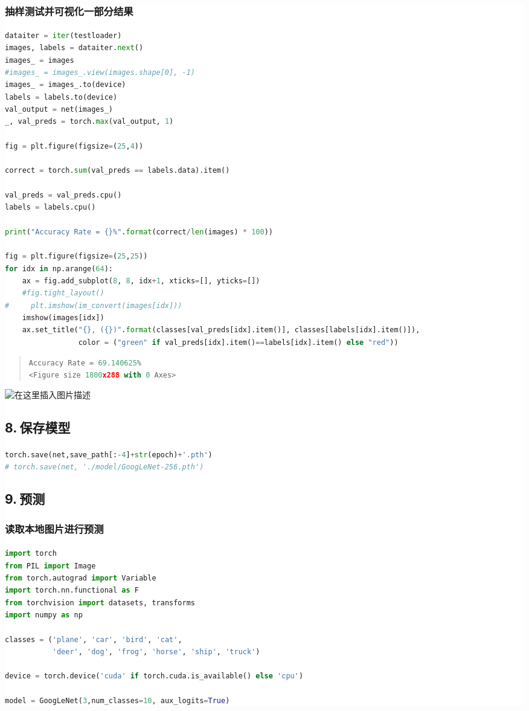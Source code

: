 ### 抽样测试并可视化一部分结果

```python
dataiter = iter(testloader)
images, labels = dataiter.next()
images_ = images
#images_ = images_.view(images.shape[0], -1)
images_ = images_.to(device)
labels = labels.to(device)
val_output = net(images_)
_, val_preds = torch.max(val_output, 1)

fig = plt.figure(figsize=(25,4))

correct = torch.sum(val_preds == labels.data).item()

val_preds = val_preds.cpu()
labels = labels.cpu()

print("Accuracy Rate = {}%".format(correct/len(images) * 100))

fig = plt.figure(figsize=(25,25))
for idx in np.arange(64):    
    ax = fig.add_subplot(8, 8, idx+1, xticks=[], yticks=[])
    #fig.tight_layout()
#     plt.imshow(im_convert(images[idx]))
    imshow(images[idx])
    ax.set_title("{}, ({})".format(classes[val_preds[idx].item()], classes[labels[idx].item()]), 
                 color = ("green" if val_preds[idx].item()==labels[idx].item() else "red"))
```

> ```python
> Accuracy Rate = 69.140625%
> <Figure size 1800x288 with 0 Axes>
> ```

![在这里插入图片描述](https://img-blog.csdnimg.cn/3a62c3237cf54a149f8982019f8cd509.png?x-oss-process=image/watermark,type_ZmFuZ3poZW5naGVpdGk,shadow_10,text_aHR0cHM6Ly9ibG9nLmNzZG4ubmV0L3dlaXhpbl80NTUwODI2NQ==,size_16,color_FFFFFF,t_70)

## 8. 保存模型

```python
torch.save(net,save_path[:-4]+str(epoch)+'.pth')
# torch.save(net, './model/GoogLeNet-256.pth')
```

## 9. 预测

### 读取本地图片进行预测

```python
import torch
from PIL import Image
from torch.autograd import Variable
import torch.nn.functional as F
from torchvision import datasets, transforms
import numpy as np
 
classes = ('plane', 'car', 'bird', 'cat',
           'deer', 'dog', 'frog', 'horse', 'ship', 'truck')

device = torch.device('cuda' if torch.cuda.is_available() else 'cpu')

model = GoogLeNet(3,num_classes=10, aux_logits=True)

```